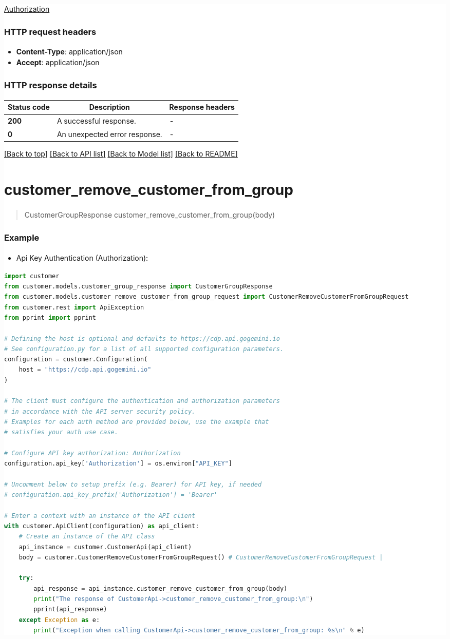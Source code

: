 [Authorization](../README.md#Authorization)

### HTTP request headers

 - **Content-Type**: application/json
 - **Accept**: application/json

### HTTP response details

| Status code | Description | Response headers |
|-------------|-------------|------------------|
**200** | A successful response. |  -  |
**0** | An unexpected error response. |  -  |

[[Back to top]](#) [[Back to API list]](../README.md#documentation-for-api-endpoints) [[Back to Model list]](../README.md#documentation-for-models) [[Back to README]](../README.md)

# **customer_remove_customer_from_group**
> CustomerGroupResponse customer_remove_customer_from_group(body)



### Example

* Api Key Authentication (Authorization):

```python
import customer
from customer.models.customer_group_response import CustomerGroupResponse
from customer.models.customer_remove_customer_from_group_request import CustomerRemoveCustomerFromGroupRequest
from customer.rest import ApiException
from pprint import pprint

# Defining the host is optional and defaults to https://cdp.api.gogemini.io
# See configuration.py for a list of all supported configuration parameters.
configuration = customer.Configuration(
    host = "https://cdp.api.gogemini.io"
)

# The client must configure the authentication and authorization parameters
# in accordance with the API server security policy.
# Examples for each auth method are provided below, use the example that
# satisfies your auth use case.

# Configure API key authorization: Authorization
configuration.api_key['Authorization'] = os.environ["API_KEY"]

# Uncomment below to setup prefix (e.g. Bearer) for API key, if needed
# configuration.api_key_prefix['Authorization'] = 'Bearer'

# Enter a context with an instance of the API client
with customer.ApiClient(configuration) as api_client:
    # Create an instance of the API class
    api_instance = customer.CustomerApi(api_client)
    body = customer.CustomerRemoveCustomerFromGroupRequest() # CustomerRemoveCustomerFromGroupRequest | 

    try:
        api_response = api_instance.customer_remove_customer_from_group(body)
        print("The response of CustomerApi->customer_remove_customer_from_group:\n")
        pprint(api_response)
    except Exception as e:
        print("Exception when calling CustomerApi->customer_remove_customer_from_group: %s\n" % e)
```
